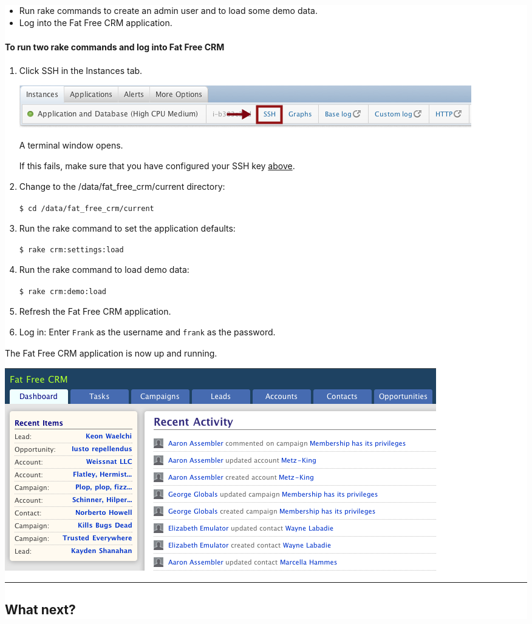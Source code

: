 * Run rake commands to create an admin user and to load some demo data.
* Log into the Fat Free CRM application.


#### To run two rake commands and log into Fat Free CRM

1. Click SSH in the Instances tab.

    ![The SSH link in the Instances tab](images/tutorials/ssh_in_instances.png)

    A terminal window opens. 

    If this fails, make sure that you have configured your SSH key [above][9].

3. Change to the /data/fat_free_crm/current directory: 

    `$ cd /data/fat_free_crm/current` 

4. Run the rake command to set the application defaults: 

    `$ rake crm:settings:load`

5. Run the rake command to load demo data: 

    `$ rake crm:demo:load`

6. Refresh the Fat Free CRM application.

7. Log in: Enter `Frank` as the username and `frank` as the password.

The Fat Free CRM application is now up and running.

![Refresh Fat Free CRM](images/tutorials/fat_free_crm_loaded.png)

---

<h2 id="topic13"> What next? </h2>


[1]: #topic1        "topic1"
[2]: #topic2        "topic2"
[3]: #topic3        "topic3"
[4]: #topic4        "topic4"
[5]: #topic5        "topic5"
[6]: #topic6        "topic6"
[7]: #topic7        "topic7"
[8]: #topic8        "topic8"
[9]: #topic9        "topic9"
[10]: #topic10      "topic10"
[11]: #topic11      "topic11"
[12]: #topic12       "topic12"
[13]: #topic13       "topic13"